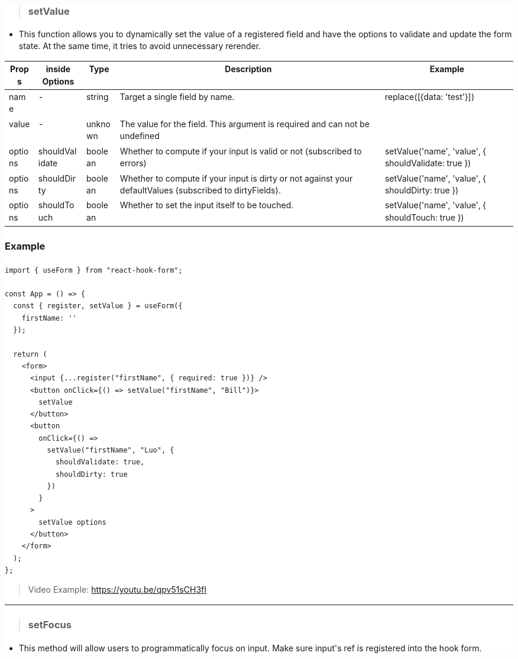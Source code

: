 > ### setValue

- This function allows you to dynamically set the value of a registered field and have the options to validate and update the form state. At the same time, it tries to avoid unnecessary rerender.

| Props   | inside Options | Type    | Description                                                                                              | Example                                             |
| ------- | -------------- | ------- | -------------------------------------------------------------------------------------------------------- | --------------------------------------------------- |
| name    | -              | string  | Target a single field by name.                                                                           | replace([{data: 'test'}])                           |
| value   | -              | unknown | The value for the field. This argument is required and can not be undefined                              |
| options | shouldValidate | boolean | Whether to compute if your input is valid or not (subscribed to errors)                                  | setValue('name', 'value', { shouldValidate: true }) |
| options | shouldDirty    | boolean | Whether to compute if your input is dirty or not against your defaultValues (subscribed to dirtyFields). | setValue('name', 'value', { shouldDirty: true })    |
| options | shouldTouch    | boolean | Whether to set the input itself to be touched.                                                           | setValue('name', 'value', { shouldTouch: true })    |

### Example

```
import { useForm } from "react-hook-form";

const App = () => {
  const { register, setValue } = useForm({
    firstName: ''
  });

  return (
    <form>
      <input {...register("firstName", { required: true })} />
      <button onClick={() => setValue("firstName", "Bill")}>
        setValue
      </button>
      <button
        onClick={() =>
          setValue("firstName", "Luo", {
            shouldValidate: true,
            shouldDirty: true
          })
        }
      >
        setValue options
      </button>
    </form>
  );
};
```

> Video Example: https://youtu.be/qpv51sCH3fI

---

> ### setFocus

- This method will allow users to programmatically focus on input. Make sure input's ref is registered into the hook form.
